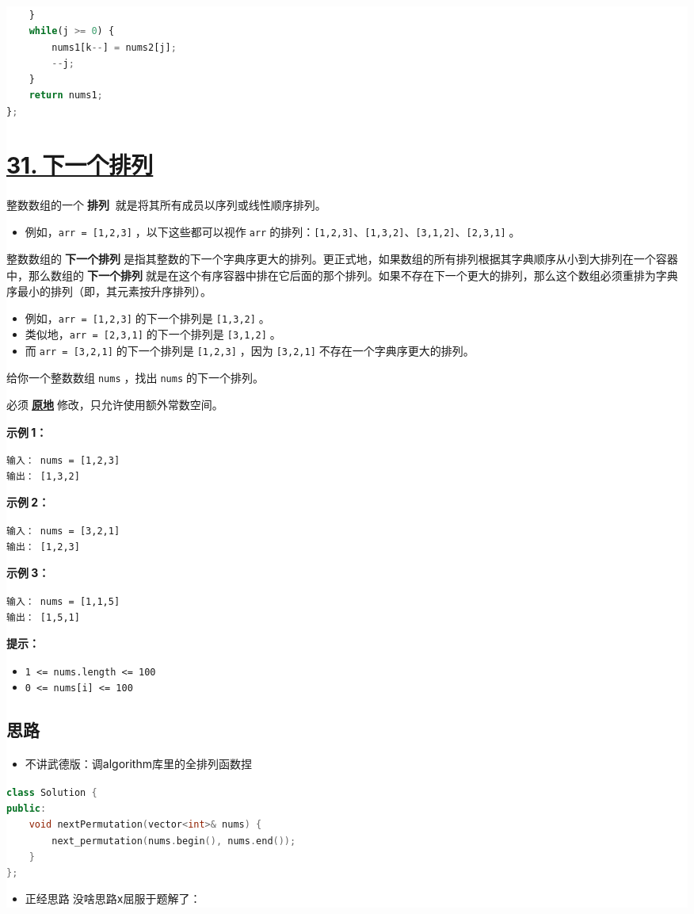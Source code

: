 ```js
    }
    while(j >= 0) {
        nums1[k--] = nums2[j];
        --j;
    }
    return nums1;
};
```

# [31. 下一个排列](https://leetcode-cn.com/problems/next-permutation/)

整数数组的一个 **排列**  就是将其所有成员以序列或线性顺序排列。

-   例如，`arr = [1,2,3]` ，以下这些都可以视作 `arr` 的排列：`[1,2,3]`、`[1,3,2]`、`[3,1,2]`、`[2,3,1]` 。

整数数组的 **下一个排列** 是指其整数的下一个字典序更大的排列。更正式地，如果数组的所有排列根据其字典顺序从小到大排列在一个容器中，那么数组的 **下一个排列** 就是在这个有序容器中排在它后面的那个排列。如果不存在下一个更大的排列，那么这个数组必须重排为字典序最小的排列（即，其元素按升序排列）。

-   例如，`arr = [1,2,3]` 的下一个排列是 `[1,3,2]` 。
-   类似地，`arr = [2,3,1]` 的下一个排列是 `[3,1,2]` 。
-   而 `arr = [3,2,1]` 的下一个排列是 `[1,2,3]` ，因为 `[3,2,1]` 不存在一个字典序更大的排列。

给你一个整数数组 `nums` ，找出 `nums` 的下一个排列。

必须 **[原地](https://baike.baidu.com/item/%E5%8E%9F%E5%9C%B0%E7%AE%97%E6%B3%95)** 修改，只允许使用额外常数空间。

**示例 1：**

```
输入： nums = [1,2,3]
输出： [1,3,2]
```

**示例 2：**

```
输入： nums = [3,2,1]
输出： [1,2,3]
```

**示例 3：**

```
输入： nums = [1,1,5]
输出： [1,5,1]
```

**提示：**

-   `1 <= nums.length <= 100`
-   `0 <= nums[i] <= 100`

## 思路
- 不讲武德版：调algorithm库里的全排列函数捏
```cpp
class Solution {
public:
    void nextPermutation(vector<int>& nums) {
        next_permutation(nums.begin(), nums.end());
    }
};
```
- 正经思路
没啥思路x屈服于题解了：
